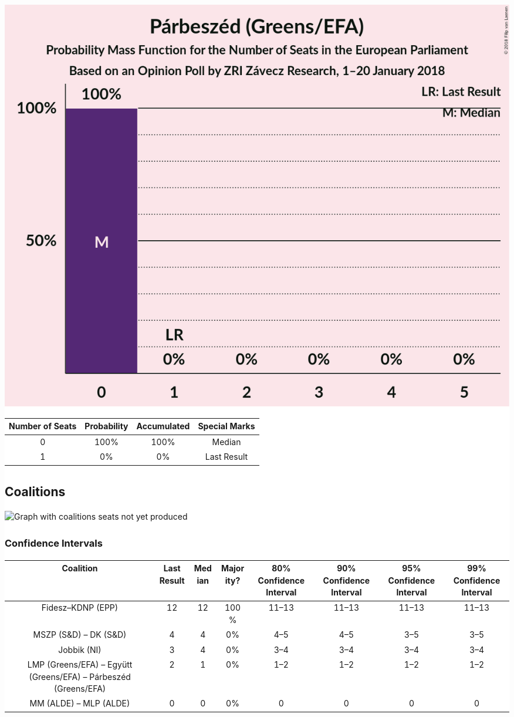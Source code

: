 ![Graph with seats probability mass function not yet produced](2018-01-20-ZRIZáveczResearch-seats-pmf-párbeszédgreensefa.png "Seats Probability Mass Function")

| Number of Seats | Probability | Accumulated | Special Marks |
|:---------------:|:-----------:|:-----------:|:-------------:|
| 0 | 100% | 100% | Median |
| 1 | 0% | 0% | Last Result |


## Coalitions

![Graph with coalitions seats not yet produced](2018-01-20-ZRIZáveczResearch-coalitions-seats.png "Coalitions Seats")

### Confidence Intervals

| Coalition | Last Result | Median | Majority? | 80% Confidence Interval | 90% Confidence Interval | 95% Confidence Interval | 99% Confidence Interval |
|:---------:|:-----------:|:------:|:---------:|:-----------------------:|:-----------------------:|:-----------------------:|:-----------------------:|
| Fidesz–KDNP (EPP) | 12 | 12 | 100% | 11–13 | 11–13 | 11–13 | 11–13 |
| MSZP (S&D) – DK (S&D) | 4 | 4 | 0% | 4–5 | 4–5 | 3–5 | 3–5 |
| Jobbik (NI) | 3 | 4 | 0% | 3–4 | 3–4 | 3–4 | 3–4 |
| LMP (Greens/EFA) – Együtt (Greens/EFA) – Párbeszéd (Greens/EFA) | 2 | 1 | 0% | 1–2 | 1–2 | 1–2 | 1–2 |
| MM (ALDE) – MLP (ALDE) | 0 | 0 | 0% | 0 | 0 | 0 | 0 |
